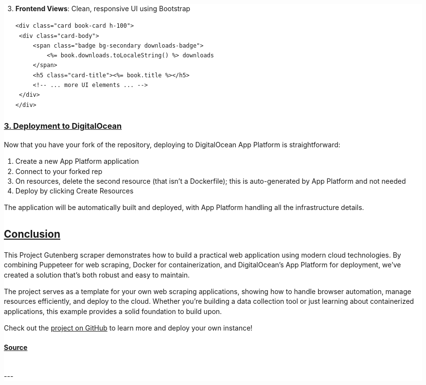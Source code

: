 3.  **Frontend Views**: Clean, responsive UI using Bootstrap
    
    ```
    <div class="card book-card h-100">
     <div class="card-body">
         <span class="badge bg-secondary downloads-badge">
             <%= book.downloads.toLocaleString() %> downloads
         </span>
         <h5 class="card-title"><%= book.title %></h5>
         <!-- ... more UI elements ... -->
     </div>
    </div>
    ```
    

### [3\. Deployment to DigitalOcean](#3-deployment-to-digitalocean)[](#3-deployment-to-digitalocean)

Now that you have your fork of the repository, deploying to DigitalOcean App Platform is straightforward:

1.  Create a new App Platform application
2.  Connect to your forked rep
3.  On resources, delete the second resource (that isn’t a Dockerfile); this is auto-generated by App Platform and not needed
4.  Deploy by clicking Create Resources

The application will be automatically built and deployed, with App Platform handling all the infrastructure details.

[Conclusion](#conclusion)[](#conclusion)
----------------------------------------

This Project Gutenberg scraper demonstrates how to build a practical web application using modern cloud technologies. By combining Puppeteer for web scraping, Docker for containerization, and DigitalOcean’s App Platform for deployment, we’ve created a solution that’s both robust and easy to maintain.

The project serves as a template for your own web scraping applications, showing how to handle browser automation, manage resources efficiently, and deploy to the cloud. Whether you’re building a data collection tool or just learning about containerized applications, this example provides a solid foundation to build upon.

Check out the [project on GitHub](https://github.com/wadewegner/doappplat-puppeteer-sample) to learn more and deploy your own instance!

#### [Source](https://www.digitalocean.com/community/tutorials/build-a-puppeteer-web-scrapper-with-docker-and-app-platform)

<br/>
---
